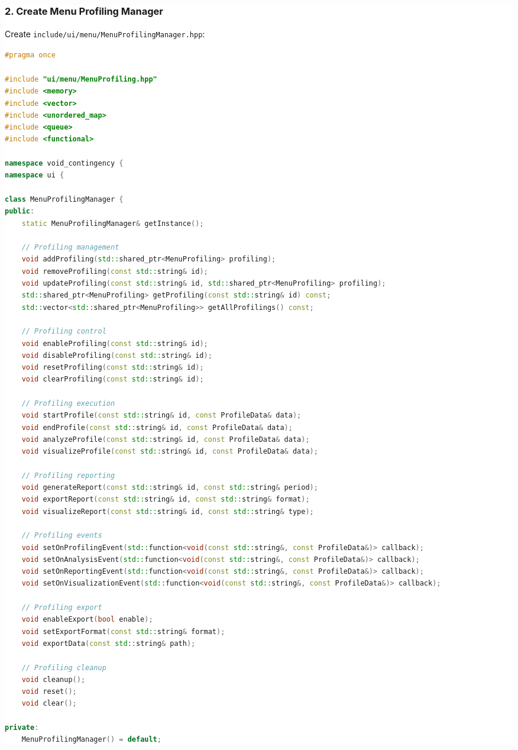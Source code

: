 ### 2. Create Menu Profiling Manager

Create `include/ui/menu/MenuProfilingManager.hpp`:

```cpp
#pragma once

#include "ui/menu/MenuProfiling.hpp"
#include <memory>
#include <vector>
#include <unordered_map>
#include <queue>
#include <functional>

namespace void_contingency {
namespace ui {

class MenuProfilingManager {
public:
    static MenuProfilingManager& getInstance();

    // Profiling management
    void addProfiling(std::shared_ptr<MenuProfiling> profiling);
    void removeProfiling(const std::string& id);
    void updateProfiling(const std::string& id, std::shared_ptr<MenuProfiling> profiling);
    std::shared_ptr<MenuProfiling> getProfiling(const std::string& id) const;
    std::vector<std::shared_ptr<MenuProfiling>> getAllProfilings() const;

    // Profiling control
    void enableProfiling(const std::string& id);
    void disableProfiling(const std::string& id);
    void resetProfiling(const std::string& id);
    void clearProfiling(const std::string& id);

    // Profiling execution
    void startProfile(const std::string& id, const ProfileData& data);
    void endProfile(const std::string& id, const ProfileData& data);
    void analyzeProfile(const std::string& id, const ProfileData& data);
    void visualizeProfile(const std::string& id, const ProfileData& data);

    // Profiling reporting
    void generateReport(const std::string& id, const std::string& period);
    void exportReport(const std::string& id, const std::string& format);
    void visualizeReport(const std::string& id, const std::string& type);

    // Profiling events
    void setOnProfilingEvent(std::function<void(const std::string&, const ProfileData&)> callback);
    void setOnAnalysisEvent(std::function<void(const std::string&, const ProfileData&)> callback);
    void setOnReportingEvent(std::function<void(const std::string&, const ProfileData&)> callback);
    void setOnVisualizationEvent(std::function<void(const std::string&, const ProfileData&)> callback);

    // Profiling export
    void enableExport(bool enable);
    void setExportFormat(const std::string& format);
    void exportData(const std::string& path);

    // Profiling cleanup
    void cleanup();
    void reset();
    void clear();

private:
    MenuProfilingManager() = default;
```